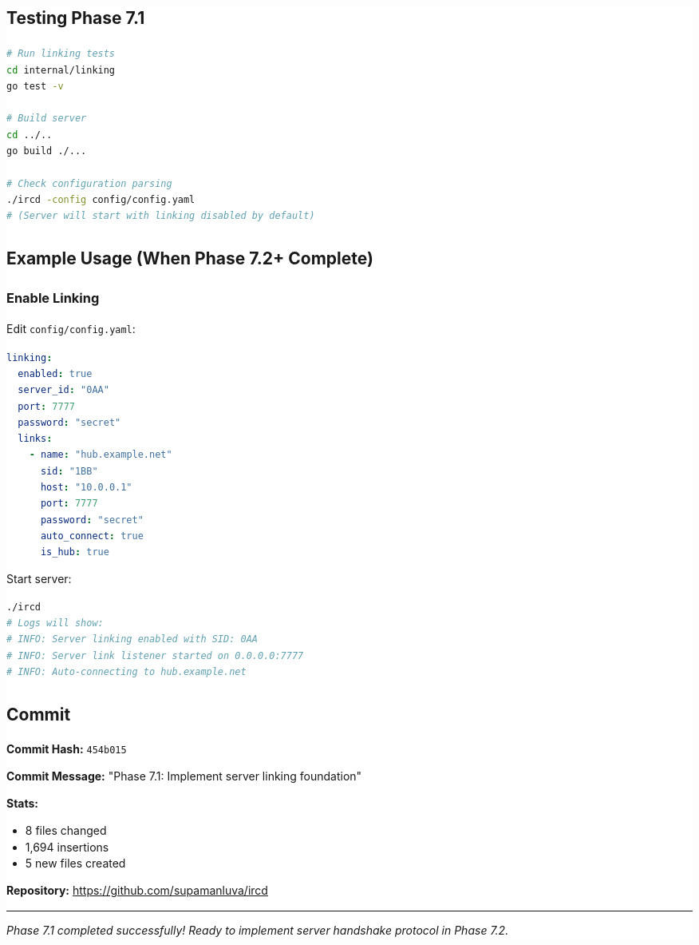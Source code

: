 ## Testing Phase 7.1

```bash
# Run linking tests
cd internal/linking
go test -v

# Build server
cd ../..
go build ./...

# Check configuration parsing
./ircd -config config/config.yaml
# (Server will start with linking disabled by default)
```

## Example Usage (When Phase 7.2+ Complete)

### Enable Linking

Edit `config/config.yaml`:
```yaml
linking:
  enabled: true
  server_id: "0AA"
  port: 7777
  password: "secret"
  links:
    - name: "hub.example.net"
      sid: "1BB"
      host: "10.0.0.1"
      port: 7777
      password: "secret"
      auto_connect: true
      is_hub: true
```

Start server:
```bash
./ircd
# Logs will show:
# INFO: Server linking enabled with SID: 0AA
# INFO: Server link listener started on 0.0.0.0:7777
# INFO: Auto-connecting to hub.example.net
```

## Commit

**Commit Hash:** `454b015`

**Commit Message:** "Phase 7.1: Implement server linking foundation"

**Stats:**
- 8 files changed
- 1,694 insertions
- 5 new files created

**Repository:** https://github.com/supamanluva/ircd

---

*Phase 7.1 completed successfully! Ready to implement server handshake protocol in Phase 7.2.*
